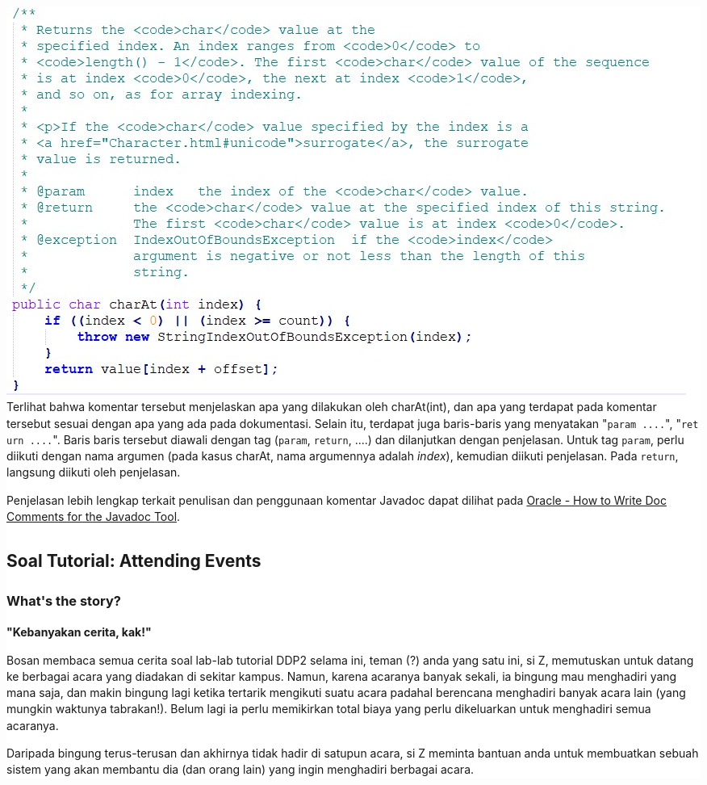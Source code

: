 ![doc_charAt](img/javadoc-string-charat-int.jpg "Code - String charAt(int)")
Terlihat bahwa komentar tersebut menjelaskan apa yang dilakukan oleh charAt(int), dan apa yang terdapat pada komentar tersebut sesuai dengan apa yang ada pada dokumentasi. Selain itu, terdapat juga baris-baris yang menyatakan "`param ....`", "`return ....`". Baris baris tersebut diawali dengan tag (`param`, `return`, ....) dan dilanjutkan dengan penjelasan. Untuk tag `param`, perlu diikuti dengan nama argumen (pada kasus charAt, nama argumennya adalah _index_), kemudian diikuti penjelasan. Pada `return`, langsung diikuti oleh penjelasan.

Penjelasan lebih lengkap terkait penulisan dan penggunaan komentar Javadoc dapat dilihat pada [Oracle - How to Write Doc Comments for the Javadoc Tool](http://www.oracle.com/technetwork/articles/java/index-137868.html).

## **Soal Tutorial: Attending Events**

### **What's the story?**

**"Kebanyakan cerita, kak!"**

Bosan membaca semua cerita soal lab-lab tutorial DDP2 selama ini, teman (?) anda yang satu ini, si Z, memutuskan untuk datang ke berbagai acara yang diadakan di sekitar kampus. Namun, karena acaranya banyak sekali, ia bingung mau menghadiri yang mana saja, dan makin bingung lagi ketika tertarik mengikuti suatu acara padahal berencana menghadiri banyak acara lain (yang mungkin waktunya tabrakan!). Belum lagi ia perlu memikirkan total biaya yang perlu dikeluarkan untuk menghadiri semua acaranya.

Daripada bingung terus-terusan dan akhirnya tidak hadir di satupun acara, si Z meminta bantuan anda untuk membuatkan sebuah sistem yang akan membantu dia (dan orang lain) yang ingin menghadiri berbagai acara.
